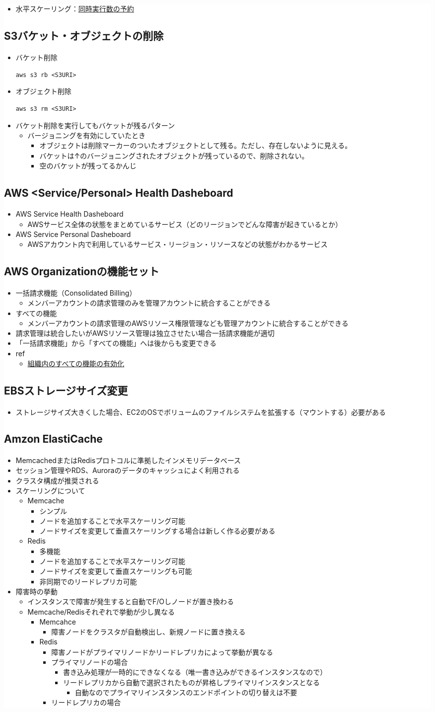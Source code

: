 - 水平スケーリング：[同時実行数の予約](https://docs.aws.amazon.com/ja_jp/lambda/latest/dg/configuration-concurrency.html)
## S3バケット・オブジェクトの削除
- バケット削除
    ```
    aws s3 rb <S3URI>
    ```
- オブジェクト削除
    ```
    aws s3 rm <S3URI>
- バケット削除を実行してもバケットが残るパターン
    - バージョニングを有効にしていたとき
        - オブジェクトは削除マーカーのついたオブジェクトとして残る。ただし、存在しないように見える。
        - バケットは↑のバージョニングされたオブジェクトが残っているので、削除されない。
        - 空のバケットが残ってるかんじ
## AWS <Service/Personal> Health Dasheboard
- AWS Service Health Dasheboard
    - AWSサービス全体の状態をまとめているサービス（どのリージョンでどんな障害が起きているとか）
- AWS Service Personal Dasheboard
    - AWSアカウント内で利用しているサービス・リージョン・リソースなどの状態がわかるサービス
## AWS Organizationの機能セット
- 一括請求機能（Consolidated Billing）
    - メンバーアカウントの請求管理のみを管理アカウントに統合することができる
- すべての機能
    - メンバーアカウントの請求管理のAWSリソース権限管理なども管理アカウントに統合することができる
- 請求管理は統合したいがAWSリソース管理は独立させたい場合一括請求機能が適切
- 「一括請求機能」から「すべての機能」へは後からも変更できる
- ref
    - [組織内のすべての機能の有効化](https://docs.aws.amazon.com/ja_jp/organizations/latest/userguide/orgs_manage_org_support-all-features.html)
## EBSストレージサイズ変更
- ストレージサイズ大きくした場合、EC2のOSでボリュームのファイルシステムを拡張する（マウントする）必要がある
## Amzon ElastiCache
- MemcachedまたはRedisプロトコルに準拠したインメモリデータベース
- セッション管理やRDS、Auroraのデータのキャッシュによく利用される
- クラスタ構成が推奨される
- スケーリングについて
    - Memcache
        - シンプル
        - ノードを追加することで水平スケーリング可能
        - ノードサイズを変更して垂直スケーリングする場合は新しく作る必要がある
    - Redis
        - 多機能
        - ノードを追加することで水平スケーリング可能
        - ノードサイズを変更して垂直スケーリングも可能
        - 非同期でのリードレプリカ可能
- 障害時の挙動
    - インスタンスで障害が発生すると自動でF/Oしノードが置き換わる
    - Memcache/Redisそれぞれで挙動が少し異なる
        - Memcahce
            - 障害ノードをクラスタが自動検出し、新規ノードに置き換える
        - Redis
            - 障害ノードがプライマリノードかリードレプリカによって挙動が異なる
            - プライマリノードの場合
                - 書き込み処理が一時的にできなくなる（唯一書き込みができるインスタンスなので）
                - リードレプリカから自動で選択されたものが昇格しプライマリインスタンスとなる
                    - 自動なのでプライマリインスタンスのエンドポイントの切り替えは不要
            - リードレプリカの場合
